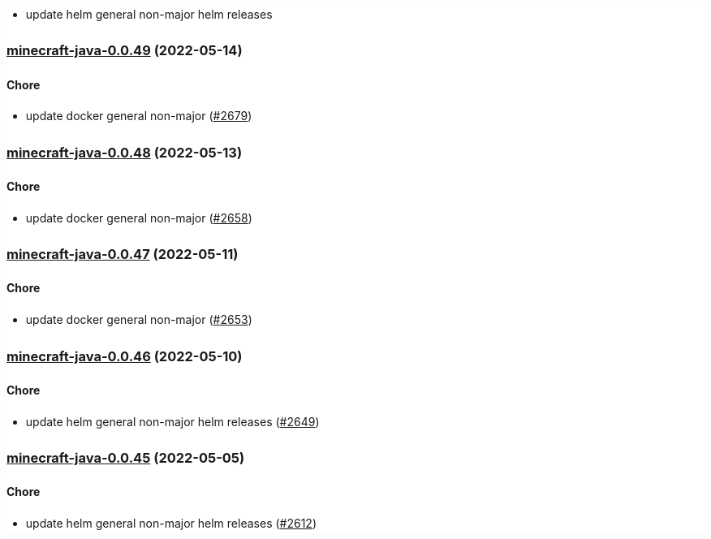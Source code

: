 * update helm general non-major helm releases



<a name="minecraft-java-0.0.49"></a>
### [minecraft-java-0.0.49](https://github.com/truecharts/apps/compare/minecraft-java-0.0.48...minecraft-java-0.0.49) (2022-05-14)

#### Chore

* update docker general non-major ([#2679](https://github.com/truecharts/apps/issues/2679))



<a name="minecraft-java-0.0.48"></a>
### [minecraft-java-0.0.48](https://github.com/truecharts/apps/compare/minecraft-java-0.0.47...minecraft-java-0.0.48) (2022-05-13)

#### Chore

* update docker general non-major ([#2658](https://github.com/truecharts/apps/issues/2658))



<a name="minecraft-java-0.0.47"></a>
### [minecraft-java-0.0.47](https://github.com/truecharts/apps/compare/minecraft-java-0.0.46...minecraft-java-0.0.47) (2022-05-11)

#### Chore

* update docker general non-major ([#2653](https://github.com/truecharts/apps/issues/2653))



<a name="minecraft-java-0.0.46"></a>
### [minecraft-java-0.0.46](https://github.com/truecharts/apps/compare/minecraft-java-0.0.45...minecraft-java-0.0.46) (2022-05-10)

#### Chore

* update helm general non-major helm releases ([#2649](https://github.com/truecharts/apps/issues/2649))



<a name="minecraft-java-0.0.45"></a>
### [minecraft-java-0.0.45](https://github.com/truecharts/apps/compare/minecraft-java-0.0.44...minecraft-java-0.0.45) (2022-05-05)

#### Chore

* update helm general non-major helm releases ([#2612](https://github.com/truecharts/apps/issues/2612))
